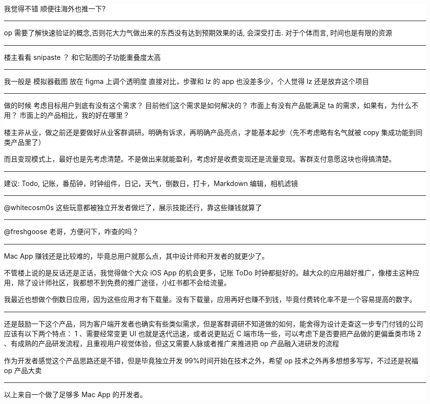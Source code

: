我觉得不错 顺便往海外也推一下?

---------------------------------------------------

op 需要了解快速验证的概念,否则花大力气做出来的东西没有达到预期效果的话, 会深受打击.
对于个体而言, 时间也是有限的资源

---------------------------------------------------

楼主看看 snipaste ？
和它贴图的子功能重叠度太高

---------------------------------------------------

我一般是 模拟器截图 放在 figma 上调个透明度 直接对比，步骤和 lz 的 app 也没差多少，个人觉得 lz 还是放弃这个项目

---------------------------------------------------

做的时候
考虑目标用户到底有没有这个需求？
目前他们这个需求是如何解决的？
市面上有没有产品能满足 ta 的需求，如果有，为什么不用？
市面上的产品相比，我的好在哪里？

楼主非从业，做之前还是要做好从业客群调研。明确有诉求，再明确产品亮点，才能基本起步（先不考虑略有名气就被 copy 集成功能到同类产品里了）

而且变现模式上，最好也是先考虑清楚。不是做出来就能盈利，考虑好是收费变现还是流量变现。客群支付意愿这块也得搞清楚。

---------------------------------------------------

建议: Todo, 记账，番茄钟，时钟组件，日记，天气，倒数日，打卡，Markdown 编辑，相机滤镜

---------------------------------------------------

@whitecosm0s 这些玩意都被独立开发者做烂了，展示技能还行，靠这些赚钱就算了

---------------------------------------------------

@freshgoose 老哥，方便问下，咋查的吗？

---------------------------------------------------

Mac App 赚钱还是比较难的，毕竟总用户就那么点，其中设计师和开发者的就更少了。

不管楼上说的是反话还是正话，我觉得做个大众 iOS App 的机会更多，记账 ToDo 时钟都挺好的。越大众的应用越好推广，像楼主这种应用，除了设计师社区，我都想不到免费的推广途径，小红书都不会给流量。

我最近也想做个倒数日应用，因为这些应用才有下载量。没有下载量，应用再好也赚不到钱，毕竟付费转化率不是一个容易提高的数字。

---------------------------------------------------

还是鼓励一下这个产品，同为客户端开发者也确实有些类似需求，但是客群调研不知道做的如何，能舍得为设计走查这一步专门付钱的公司应该有以下两个特点：
1 、需要经常变更 UI 也就是迭代迅速，或者说更贴近 C 端市场一些，可以考虑下是否要把产品做的更偏垂类市场
2 、有成熟的产品研发流程，且重视用户视觉体验，但这又需要人脉或者推广来推进把 op 产品融入进研发的流程

作为开发者感觉这个产品思路还是不错，但是毕竟独立开发 99%时间开始在技术之外，希望 op 技术之外再多想想多写写，不过还是祝福 op 产品大卖

---------------------------------------------------

以上来自一个做了足够多 Mac App 的开发者。
